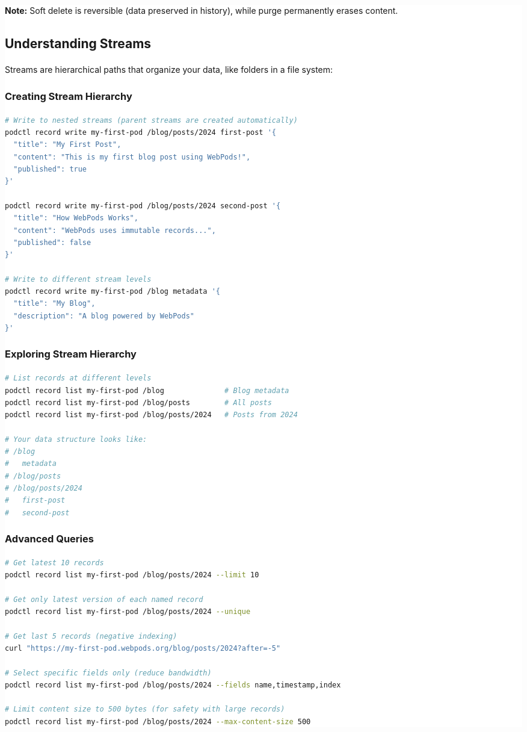 **Note:** Soft delete is reversible (data preserved in history), while purge permanently erases content.

## Understanding Streams

Streams are hierarchical paths that organize your data, like folders in a file system:

### Creating Stream Hierarchy

```bash
# Write to nested streams (parent streams are created automatically)
podctl record write my-first-pod /blog/posts/2024 first-post '{
  "title": "My First Post",
  "content": "This is my first blog post using WebPods!",
  "published": true
}'

podctl record write my-first-pod /blog/posts/2024 second-post '{
  "title": "How WebPods Works",
  "content": "WebPods uses immutable records...",
  "published": false
}'

# Write to different stream levels
podctl record write my-first-pod /blog metadata '{
  "title": "My Blog",
  "description": "A blog powered by WebPods"
}'
```

### Exploring Stream Hierarchy

```bash
# List records at different levels
podctl record list my-first-pod /blog              # Blog metadata
podctl record list my-first-pod /blog/posts        # All posts
podctl record list my-first-pod /blog/posts/2024   # Posts from 2024

# Your data structure looks like:
# /blog
#   metadata
# /blog/posts
# /blog/posts/2024
#   first-post
#   second-post
```

### Advanced Queries

```bash
# Get latest 10 records
podctl record list my-first-pod /blog/posts/2024 --limit 10

# Get only latest version of each named record
podctl record list my-first-pod /blog/posts/2024 --unique

# Get last 5 records (negative indexing)
curl "https://my-first-pod.webpods.org/blog/posts/2024?after=-5"

# Select specific fields only (reduce bandwidth)
podctl record list my-first-pod /blog/posts/2024 --fields name,timestamp,index

# Limit content size to 500 bytes (for safety with large records)
podctl record list my-first-pod /blog/posts/2024 --max-content-size 500

```